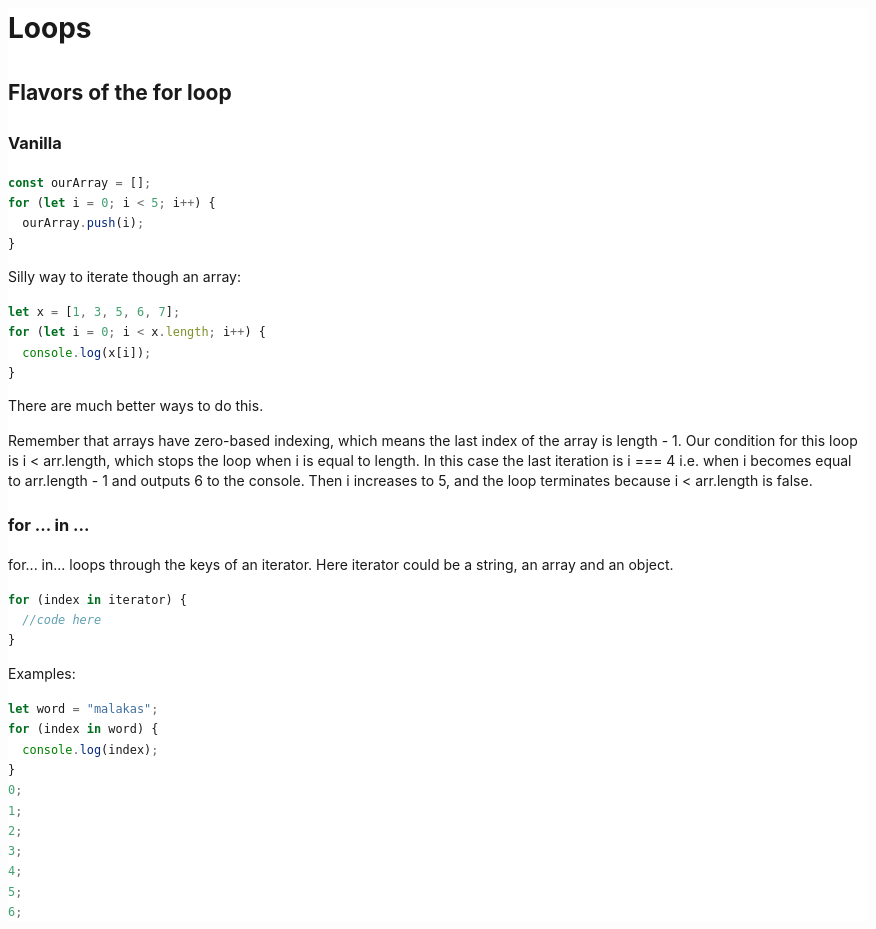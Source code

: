# Loops

## Flavors of the for loop

### Vanilla

```js
const ourArray = [];
for (let i = 0; i < 5; i++) {
  ourArray.push(i);
}
```

Silly way to iterate though an array:

```js
let x = [1, 3, 5, 6, 7];
for (let i = 0; i < x.length; i++) {
  console.log(x[i]);
}
```

There are much better ways to do this.

Remember that arrays have zero-based indexing, which means the last index of the array is length - 1. Our condition for this loop is i < arr.length,
which stops the loop when i is equal to length. In this case the last iteration is i === 4 i.e. when i becomes equal to arr.length - 1 and outputs 6 to the console. Then i increases to 5, and the loop terminates because i < arr.length is false.

### for ... in ...

for... in... loops through the keys of an iterator. Here iterator could be a string, an array and an object.

```js
for (index in iterator) {
  //code here
}
```

Examples:

```js
let word = "malakas";
for (index in word) {
  console.log(index);
}
0;
1;
2;
3;
4;
5;
6;
```
